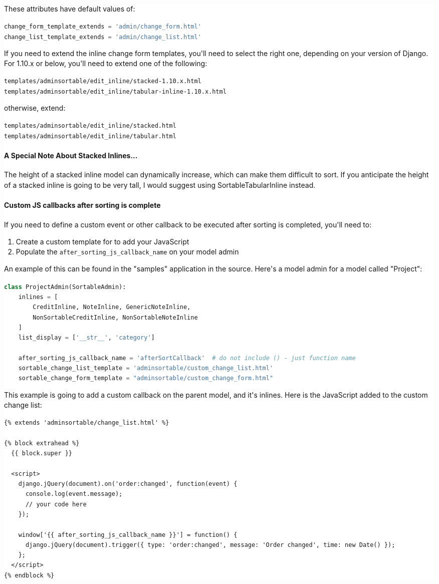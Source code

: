 These attributes have default values of:

```python
change_form_template_extends = 'admin/change_form.html'
change_list_template_extends = 'admin/change_list.html'
```

If you need to extend the inline change form templates, you'll need to select the right one, depending on your version of Django. For 1.10.x or below, you'll need to extend one of the following:

    templates/adminsortable/edit_inline/stacked-1.10.x.html
    templates/adminsortable/edit_inline/tabular-inline-1.10.x.html

otherwise, extend:

    templates/adminsortable/edit_inline/stacked.html
    templates/adminsortable/edit_inline/tabular.html

#### A Special Note About Stacked Inlines...
The height of a stacked inline model can dynamically increase,
which can make them difficult to sort. If you anticipate the height of a
stacked inline is going to be very tall, I would suggest using
SortableTabularInline instead.

#### Custom JS callbacks after sorting is complete
If you need to define a custom event or other callback to be executed after sorting is completed, you'll need to:

1. Create a custom template for to add your JavaScript
2. Populate the `after_sorting_js_callback_name` on your model admin

An example of this can be found in the "samples" application in the source. Here's a model admin for a model called "Project":

```python
class ProjectAdmin(SortableAdmin):
    inlines = [
        CreditInline, NoteInline, GenericNoteInline,
        NonSortableCreditInline, NonSortableNoteInline
    ]
    list_display = ['__str__', 'category']

    after_sorting_js_callback_name = 'afterSortCallback'  # do not include () - just function name
    sortable_change_list_template = 'adminsortable/custom_change_list.html'
    sortable_change_form_template = "adminsortable/custom_change_form.html"
```

This example is going to add a custom callback on the parent model, and it's inlines. Here is the JavaScript added to the custom change list:

```html+django
{% extends 'adminsortable/change_list.html' %}

{% block extrahead %}
  {{ block.super }}

  <script>
    django.jQuery(document).on('order:changed', function(event) {
      console.log(event.message);
      // your code here
    });

    window['{{ after_sorting_js_callback_name }}'] = function() {
      django.jQuery(document).trigger({ type: 'order:changed', message: 'Order changed', time: new Date() });
    };
  </script>
{% endblock %}
```
